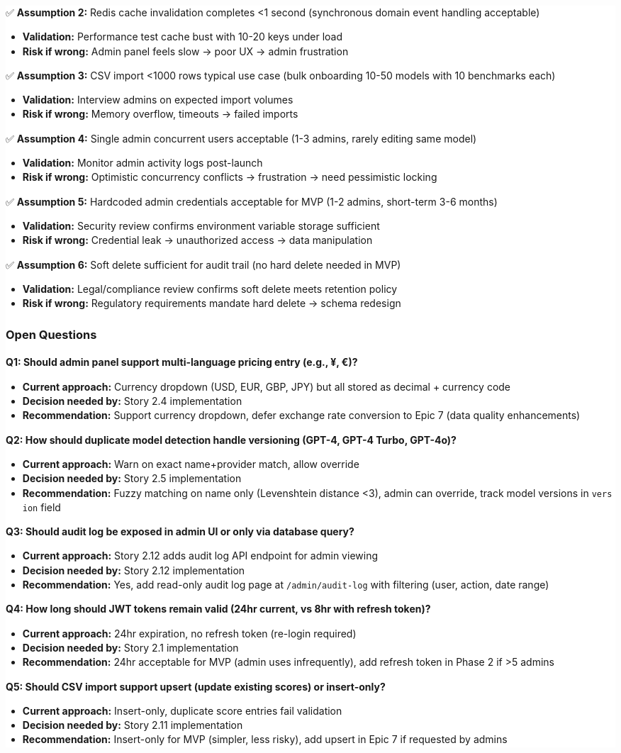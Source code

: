 ✅ **Assumption 2:** Redis cache invalidation completes <1 second (synchronous domain event handling acceptable)
- **Validation:** Performance test cache bust with 10-20 keys under load
- **Risk if wrong:** Admin panel feels slow → poor UX → admin frustration

✅ **Assumption 3:** CSV import <1000 rows typical use case (bulk onboarding 10-50 models with 10 benchmarks each)
- **Validation:** Interview admins on expected import volumes
- **Risk if wrong:** Memory overflow, timeouts → failed imports

✅ **Assumption 4:** Single admin concurrent users acceptable (1-3 admins, rarely editing same model)
- **Validation:** Monitor admin activity logs post-launch
- **Risk if wrong:** Optimistic concurrency conflicts → frustration → need pessimistic locking

✅ **Assumption 5:** Hardcoded admin credentials acceptable for MVP (1-2 admins, short-term 3-6 months)
- **Validation:** Security review confirms environment variable storage sufficient
- **Risk if wrong:** Credential leak → unauthorized access → data manipulation

✅ **Assumption 6:** Soft delete sufficient for audit trail (no hard delete needed in MVP)
- **Validation:** Legal/compliance review confirms soft delete meets retention policy
- **Risk if wrong:** Regulatory requirements mandate hard delete → schema redesign

### Open Questions

**Q1: Should admin panel support multi-language pricing entry (e.g., ¥, €)?**
- **Current approach:** Currency dropdown (USD, EUR, GBP, JPY) but all stored as decimal + currency code
- **Decision needed by:** Story 2.4 implementation
- **Recommendation:** Support currency dropdown, defer exchange rate conversion to Epic 7 (data quality enhancements)

**Q2: How should duplicate model detection handle versioning (GPT-4, GPT-4 Turbo, GPT-4o)?**
- **Current approach:** Warn on exact name+provider match, allow override
- **Decision needed by:** Story 2.5 implementation
- **Recommendation:** Fuzzy matching on name only (Levenshtein distance <3), admin can override, track model versions in `version` field

**Q3: Should audit log be exposed in admin UI or only via database query?**
- **Current approach:** Story 2.12 adds audit log API endpoint for admin viewing
- **Decision needed by:** Story 2.12 implementation
- **Recommendation:** Yes, add read-only audit log page at `/admin/audit-log` with filtering (user, action, date range)

**Q4: How long should JWT tokens remain valid (24hr current, vs 8hr with refresh token)?**
- **Current approach:** 24hr expiration, no refresh token (re-login required)
- **Decision needed by:** Story 2.1 implementation
- **Recommendation:** 24hr acceptable for MVP (admin uses infrequently), add refresh token in Phase 2 if >5 admins

**Q5: Should CSV import support upsert (update existing scores) or insert-only?**
- **Current approach:** Insert-only, duplicate score entries fail validation
- **Decision needed by:** Story 2.11 implementation
- **Recommendation:** Insert-only for MVP (simpler, less risky), add upsert in Epic 7 if requested by admins
